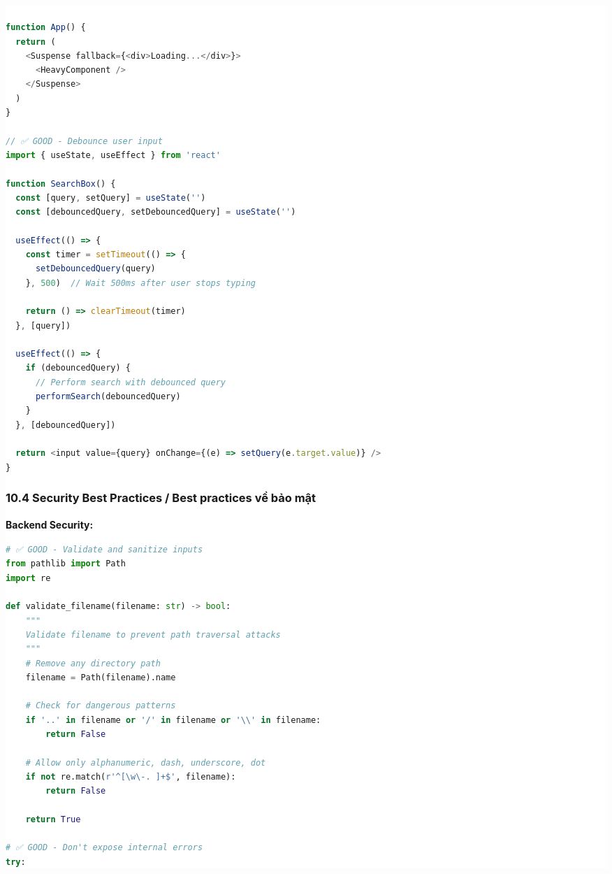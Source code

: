 ```javascript

function App() {
  return (
    <Suspense fallback={<div>Loading...</div>}>
      <HeavyComponent />
    </Suspense>
  )
}

// ✅ GOOD - Debounce user input
import { useState, useEffect } from 'react'

function SearchBox() {
  const [query, setQuery] = useState('')
  const [debouncedQuery, setDebouncedQuery] = useState('')

  useEffect(() => {
    const timer = setTimeout(() => {
      setDebouncedQuery(query)
    }, 500)  // Wait 500ms after user stops typing

    return () => clearTimeout(timer)
  }, [query])

  useEffect(() => {
    if (debouncedQuery) {
      // Perform search with debounced query
      performSearch(debouncedQuery)
    }
  }, [debouncedQuery])

  return <input value={query} onChange={(e) => setQuery(e.target.value)} />
}
```

### 10.4 Security Best Practices / Best practices về bảo mật

**Backend Security:**

```python
# ✅ GOOD - Validate and sanitize inputs
from pathlib import Path
import re

def validate_filename(filename: str) -> bool:
    """
    Validate filename to prevent path traversal attacks
    """
    # Remove any directory path
    filename = Path(filename).name

    # Check for dangerous patterns
    if '..' in filename or '/' in filename or '\\' in filename:
        return False

    # Allow only alphanumeric, dash, underscore, dot
    if not re.match(r'^[\w\-. ]+$', filename):
        return False

    return True

# ✅ GOOD - Don't expose internal errors
try:
```